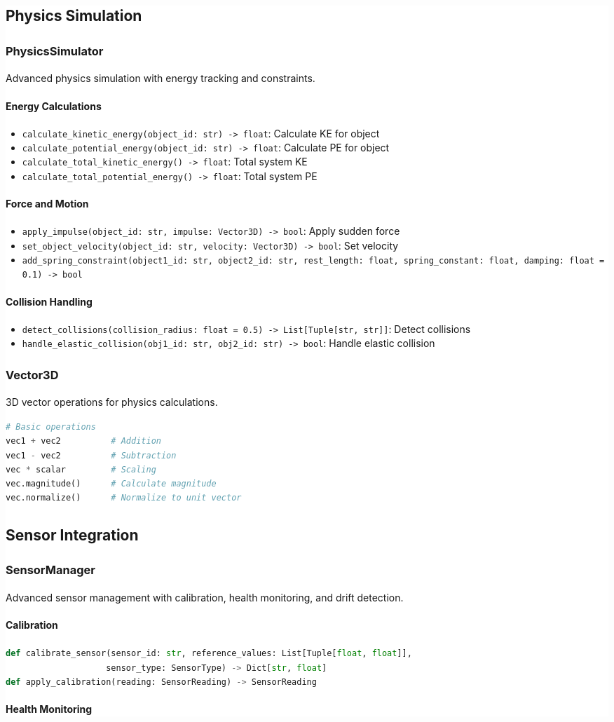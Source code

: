 ## Physics Simulation

### PhysicsSimulator

Advanced physics simulation with energy tracking and constraints.

#### Energy Calculations

- `calculate_kinetic_energy(object_id: str) -> float`: Calculate KE for object
- `calculate_potential_energy(object_id: str) -> float`: Calculate PE for object
- `calculate_total_kinetic_energy() -> float`: Total system KE
- `calculate_total_potential_energy() -> float`: Total system PE

#### Force and Motion

- `apply_impulse(object_id: str, impulse: Vector3D) -> bool`: Apply sudden force
- `set_object_velocity(object_id: str, velocity: Vector3D) -> bool`: Set velocity
- `add_spring_constraint(object1_id: str, object2_id: str, rest_length: float, spring_constant: float, damping: float = 0.1) -> bool`

#### Collision Handling

- `detect_collisions(collision_radius: float = 0.5) -> List[Tuple[str, str]]`: Detect collisions
- `handle_elastic_collision(obj1_id: str, obj2_id: str) -> bool`: Handle elastic collision

### Vector3D

3D vector operations for physics calculations.

```python
# Basic operations
vec1 + vec2          # Addition
vec1 - vec2          # Subtraction  
vec * scalar         # Scaling
vec.magnitude()      # Calculate magnitude
vec.normalize()      # Normalize to unit vector
```

## Sensor Integration

### SensorManager

Advanced sensor management with calibration, health monitoring, and drift detection.

#### Calibration

```python
def calibrate_sensor(sensor_id: str, reference_values: List[Tuple[float, float]], 
                    sensor_type: SensorType) -> Dict[str, float]
def apply_calibration(reading: SensorReading) -> SensorReading
```

#### Health Monitoring
